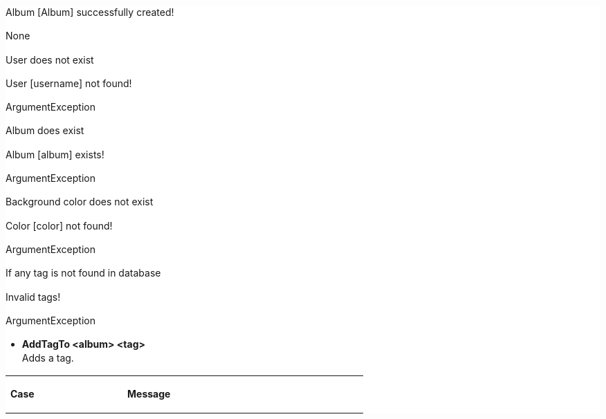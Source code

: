 <p>Album [Album] successfully created!</p>
</td>
<td width="173">
<p>None</p>
</td>
</tr>
<tr>
<td width="155">
<p>User does not exist</p>
</td>
<td width="334">
<p>User [username] not found!</p>
</td>
<td width="173">
<p>ArgumentException</p>
</td>
</tr>
<tr>
<td width="155">
<p>Album does exist</p>
</td>
<td width="334">
<p>Album [album] exists!</p>
</td>
<td width="173">
<p>ArgumentException</p>
</td>
</tr>
<tr>
<td width="155">
<p>Background color does not exist</p>
</td>
<td width="334">
<p>Color [color] not found!</p>
</td>
<td width="173">
<p>ArgumentException</p>
</td>
</tr>
<tr>
<td width="155">
<p>If any tag is not found in database</p>
</td>
<td width="334">
<p>Invalid tags!</p>
</td>
<td width="173">
<p>ArgumentException</p>
</td>
</tr>
</tbody>
</table>
<ul>
<li><strong>AddTagTo &lt;album&gt; &lt;tag&gt;<br /> </strong>Adds a tag.</li>
</ul>
<table>
<tbody>
<tr>
<td width="155">
<p><strong>Case</strong></p>
</td>
<td width="334">
<p><strong>Message</strong></p>
</td>